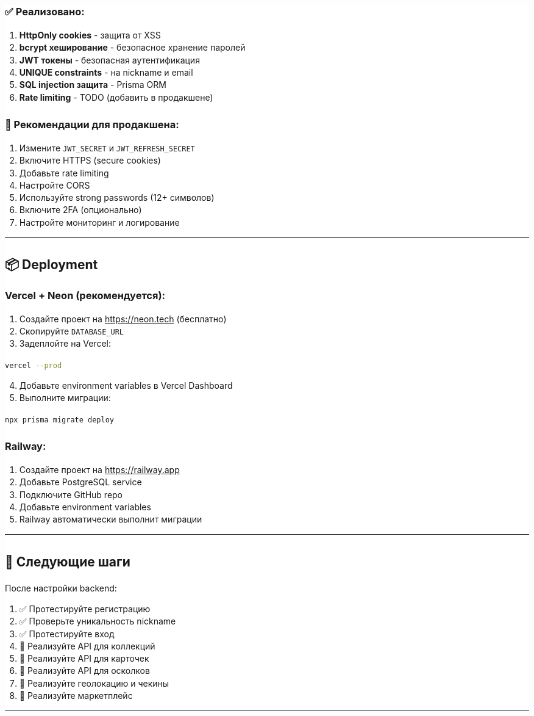 ### ✅ Реализовано:

1. **HttpOnly cookies** - защита от XSS
2. **bcrypt хеширование** - безопасное хранение паролей
3. **JWT токены** - безопасная аутентификация
4. **UNIQUE constraints** - на nickname и email
5. **SQL injection защита** - Prisma ORM
6. **Rate limiting** - TODO (добавить в продакшене)

### 🔐 Рекомендации для продакшена:

1. Измените `JWT_SECRET` и `JWT_REFRESH_SECRET`
2. Включите HTTPS (secure cookies)
3. Добавьте rate limiting
4. Настройте CORS
5. Используйте strong passwords (12+ символов)
6. Включите 2FA (опционально)
7. Настройте мониторинг и логирование

---

## 📦 Deployment

### Vercel + Neon (рекомендуется):

1. Создайте проект на https://neon.tech (бесплатно)
2. Скопируйте `DATABASE_URL`
3. Задеплойте на Vercel:
```bash
vercel --prod
```
4. Добавьте environment variables в Vercel Dashboard
5. Выполните миграции:
```bash
npx prisma migrate deploy
```

### Railway:

1. Создайте проект на https://railway.app
2. Добавьте PostgreSQL service
3. Подключите GitHub repo
4. Добавьте environment variables
5. Railway автоматически выполнит миграции

---

## 🎯 Следующие шаги

После настройки backend:

1. ✅ Протестируйте регистрацию
2. ✅ Проверьте уникальность nickname
3. ✅ Протестируйте вход
4. 🔄 Реализуйте API для коллекций
5. 🔄 Реализуйте API для карточек
6. 🔄 Реализуйте API для осколков
7. 🔄 Реализуйте геолокацию и чекины
8. 🔄 Реализуйте маркетплейс

---